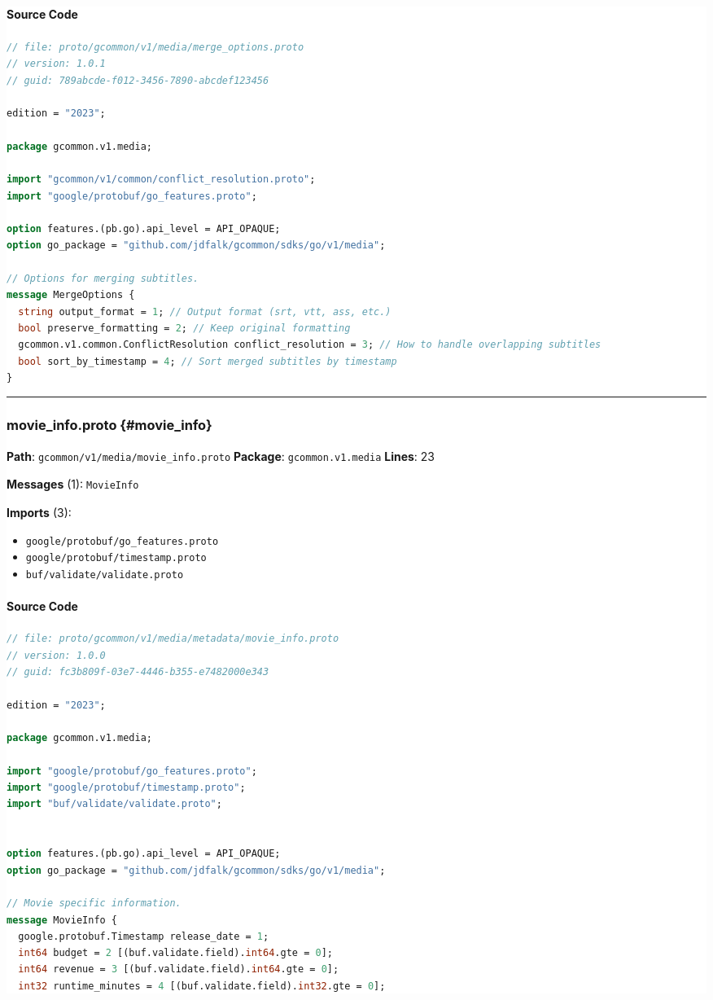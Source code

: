 #### Source Code

```protobuf
// file: proto/gcommon/v1/media/merge_options.proto
// version: 1.0.1
// guid: 789abcde-f012-3456-7890-abcdef123456

edition = "2023";

package gcommon.v1.media;

import "gcommon/v1/common/conflict_resolution.proto";
import "google/protobuf/go_features.proto";

option features.(pb.go).api_level = API_OPAQUE;
option go_package = "github.com/jdfalk/gcommon/sdks/go/v1/media";

// Options for merging subtitles.
message MergeOptions {
  string output_format = 1; // Output format (srt, vtt, ass, etc.)
  bool preserve_formatting = 2; // Keep original formatting
  gcommon.v1.common.ConflictResolution conflict_resolution = 3; // How to handle overlapping subtitles
  bool sort_by_timestamp = 4; // Sort merged subtitles by timestamp
}
```

---

### movie_info.proto {#movie_info}

**Path**: `gcommon/v1/media/movie_info.proto` **Package**: `gcommon.v1.media` **Lines**: 23

**Messages** (1): `MovieInfo`

**Imports** (3):

- `google/protobuf/go_features.proto`
- `google/protobuf/timestamp.proto`
- `buf/validate/validate.proto`

#### Source Code

```protobuf
// file: proto/gcommon/v1/media/metadata/movie_info.proto
// version: 1.0.0
// guid: fc3b809f-03e7-4446-b355-e7482000e343

edition = "2023";

package gcommon.v1.media;

import "google/protobuf/go_features.proto";
import "google/protobuf/timestamp.proto";
import "buf/validate/validate.proto";


option features.(pb.go).api_level = API_OPAQUE;
option go_package = "github.com/jdfalk/gcommon/sdks/go/v1/media";

// Movie specific information.
message MovieInfo {
  google.protobuf.Timestamp release_date = 1;
  int64 budget = 2 [(buf.validate.field).int64.gte = 0];
  int64 revenue = 3 [(buf.validate.field).int64.gte = 0];
  int32 runtime_minutes = 4 [(buf.validate.field).int32.gte = 0];
```